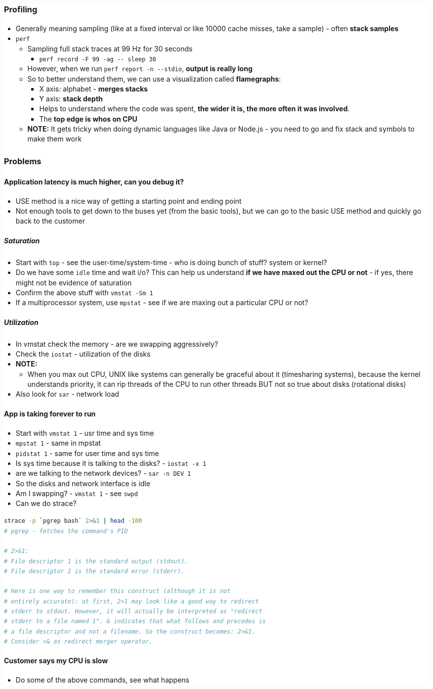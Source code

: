 ### Profiling
* Generally meaning sampling (like at a fixed interval or like 10000 cache misses, take a sample) - often **stack samples**
* `perf`
    * Sampling full stack traces at 99 Hz for 30 seconds
        * `perf record -F 99 -ag -- sleep 30`
    * However, when we run `perf report -n --stdio`, **output is really long**
    * So to better understand them, we can use a visualization called **flamegraphs**:
        * X axis: alphabet - **merges stacks**
        * Y axis: **stack depth**
        * Helps to understand where the code was spent, **the wider it is, the more often it was involved**.
        * The **top edge is whos on CPU**
    * **NOTE:** It gets tricky when doing dynamic languages like Java or Node.js - you need to go and fix stack and symbols to make them work

### Problems
#### Application latency is much higher, can you debug it?
* USE method is a nice way of getting a starting point and ending point
* Not enough tools to get down to the buses yet (from the basic tools), but we can go to the basic USE method and quickly go back to the customer
##### Saturation
* Start with `top` - see the user-time/system-time - who is doing bunch of stuff? system or kernel?
* Do we have some `idle` time and wait i/o? This can help us understand **if we have maxed out the CPU or not** - if yes, there might not be evidence of saturation
* Confirm the above stuff with `vmstat -Sm 1`
* If a multiprocessor system, use `mpstat` - see if we are maxing out a particular CPU or not?
##### Utilization
* In vmstat check the memory - are we swapping aggressively?
* Check the `iostat` - utilization of the disks
* **NOTE:**
    * When you max out CPU, UNIX like systems can generally be graceful about it (timesharing systems), because the kernel understands priority, it can rip threads of the CPU to run other threads BUT not so true about disks (rotational disks)
* Also look for `sar` - network load

#### App is taking forever to run
* Start with `vmstat 1` - usr time and sys time
* `mpstat 1` - same in mpstat
* `pidstat 1` - same for user time and sys time
* Is sys time because it is talking to the disks? - `iostat -x 1`
* are we talking to the network devices? - `sar -n DEV 1`
* So the disks and network interface is idle
* Am I swapping? - `vmstat 1` - see `swpd`
* Can we do strace?
```bash
strace -p `pgrep bash` 2>&1 | head -100
# pgrep - fetches the command's PID

# 2>&1:
# File descriptor 1 is the standard output (stdout).
# File descriptor 2 is the standard error (stderr).

# Here is one way to remember this construct (although it is not 
# entirely accurate): at first, 2>1 may look like a good way to redirect 
# stderr to stdout. However, it will actually be interpreted as "redirect 
# stderr to a file named 1". & indicates that what follows and precedes is 
# a file descriptor and not a filename. So the construct becomes: 2>&1.
# Consider >& as redirect merger operator.
```
#### Customer says my CPU is slow
* Do some of the above commands, see what happens